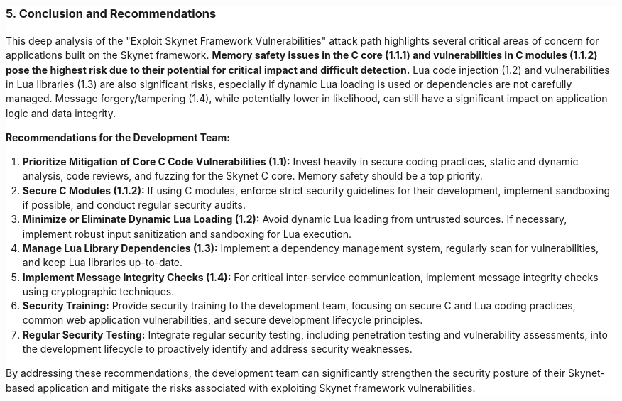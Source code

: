 ### 5. Conclusion and Recommendations

This deep analysis of the "Exploit Skynet Framework Vulnerabilities" attack path highlights several critical areas of concern for applications built on the Skynet framework.  **Memory safety issues in the C core (1.1.1) and vulnerabilities in C modules (1.1.2) pose the highest risk due to their potential for critical impact and difficult detection.**  Lua code injection (1.2) and vulnerabilities in Lua libraries (1.3) are also significant risks, especially if dynamic Lua loading is used or dependencies are not carefully managed. Message forgery/tampering (1.4), while potentially lower in likelihood, can still have a significant impact on application logic and data integrity.

**Recommendations for the Development Team:**

1.  **Prioritize Mitigation of Core C Code Vulnerabilities (1.1):** Invest heavily in secure coding practices, static and dynamic analysis, code reviews, and fuzzing for the Skynet C core. Memory safety should be a top priority.
2.  **Secure C Modules (1.1.2):** If using C modules, enforce strict security guidelines for their development, implement sandboxing if possible, and conduct regular security audits.
3.  **Minimize or Eliminate Dynamic Lua Loading (1.2):**  Avoid dynamic Lua loading from untrusted sources. If necessary, implement robust input sanitization and sandboxing for Lua execution.
4.  **Manage Lua Library Dependencies (1.3):** Implement a dependency management system, regularly scan for vulnerabilities, and keep Lua libraries up-to-date.
5.  **Implement Message Integrity Checks (1.4):** For critical inter-service communication, implement message integrity checks using cryptographic techniques.
6.  **Security Training:** Provide security training to the development team, focusing on secure C and Lua coding practices, common web application vulnerabilities, and secure development lifecycle principles.
7.  **Regular Security Testing:** Integrate regular security testing, including penetration testing and vulnerability assessments, into the development lifecycle to proactively identify and address security weaknesses.

By addressing these recommendations, the development team can significantly strengthen the security posture of their Skynet-based application and mitigate the risks associated with exploiting Skynet framework vulnerabilities.